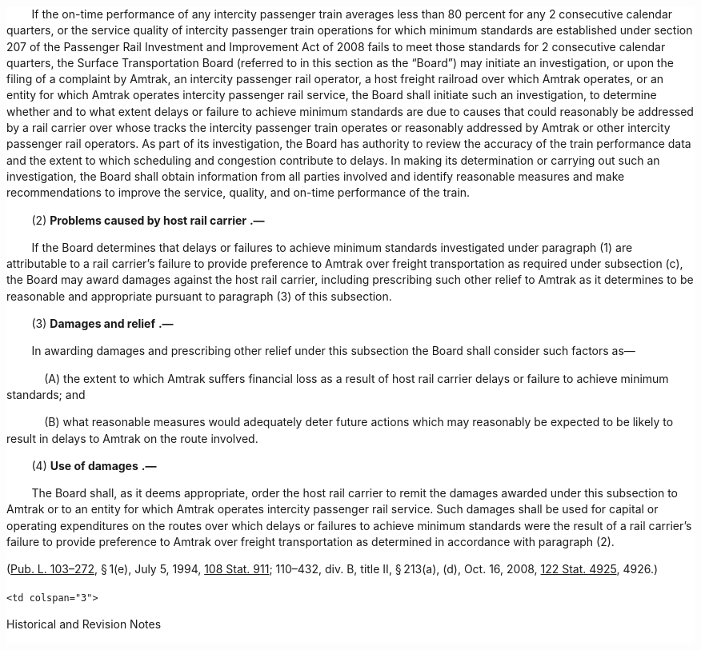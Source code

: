         If the on-time performance of any intercity passenger train averages less than 80 percent for any 2 consecutive calendar quarters, or the service quality of intercity passenger train operations for which minimum standards are established under section 207 of the Passenger Rail Investment and Improvement Act of 2008 fails to meet those standards for 2 consecutive calendar quarters, the Surface Transportation Board (referred to in this section as the “Board”) may initiate an investigation, or upon the filing of a complaint by Amtrak, an intercity passenger rail operator, a host freight railroad over which Amtrak operates, or an entity for which Amtrak operates intercity passenger rail service, the Board shall initiate such an investigation, to determine whether and to what extent delays or failure to achieve minimum standards are due to causes that could reasonably be addressed by a rail carrier over whose tracks the intercity passenger train operates or reasonably addressed by Amtrak or other intercity passenger rail operators. As part of its investigation, the Board has authority to review the accuracy of the train performance data and the extent to which scheduling and congestion contribute to delays. In making its determination or carrying out such an investigation, the Board shall obtain information from all parties involved and identify reasonable measures and make recommendations to improve the service, quality, and on-time performance of the train.

        (2)  __Problems caused by host rail carrier__  __.—__ 

        If the Board determines that delays or failures to achieve minimum standards investigated under paragraph (1) are attributable to a rail carrier’s failure to provide preference to Amtrak over freight transportation as required under subsection (c), the Board may award damages against the host rail carrier, including prescribing such other relief to Amtrak as it determines to be reasonable and appropriate pursuant to paragraph (3) of this subsection.

        (3)  __Damages and relief__  __.—__ 

        In awarding damages and prescribing other relief under this subsection the Board shall consider such factors as—

            (A) the extent to which Amtrak suffers financial loss as a result of host rail carrier delays or failure to achieve minimum standards; and

            (B) what reasonable measures would adequately deter future actions which may reasonably be expected to be likely to result in delays to Amtrak on the route involved.

        (4)  __Use of damages__  __.—__ 

        The Board shall, as it deems appropriate, order the host rail carrier to remit the damages awarded under this subsection to Amtrak or to an entity for which Amtrak operates intercity passenger rail service. Such damages shall be used for capital or operating expenditures on the routes over which delays or failures to achieve minimum standards were the result of a rail carrier’s failure to provide preference to Amtrak over freight transportation as determined in accordance with paragraph (2).

([Pub. L. 103–272][/us/pl/103/272], § 1(e), July 5, 1994, [108 Stat. 911][/us/stat/108/911]; 110–432, div. B, title II, § 213(a), (d), Oct. 16, 2008, [122 Stat. 4925][/us/stat/122/4925], 4926.)

<table>

  <tr>

    <td colspan="3"> 

Historical and Revision Notes  </td>

  </tr>

  <tr>


[/us/usc/t5/s553]: https://publicdocs.github.io/go/links?ns=uslm&ref=%2Fus%2Fusc%2Ft5%2Fs553
[/us/pl/103/272]: https://publicdocs.github.io/go/links?ns=uslm&ref=%2Fus%2Fpl%2F103%2F272
[/us/stat/108/911]: https://publicdocs.github.io/go/links?ns=uslm&ref=%2Fus%2Fstat%2F108%2F911
[/us/stat/122/4925]: https://publicdocs.github.io/go/links?ns=uslm&ref=%2Fus%2Fstat%2F122%2F4925
[/us/pl/91/35]: https://publicdocs.github.io/go/links?ns=uslm&ref=%2Fus%2Fpl%2F91%2F35
[/us/stat/95/688]: https://publicdocs.github.io/go/links?ns=uslm&ref=%2Fus%2Fstat%2F95%2F688
[/us/pl/110/432/s207]: https://publicdocs.github.io/go/links?ns=uslm&ref=%2Fus%2Fpl%2F110%2F432%2Fs207
[/us/usc/t49/s24101]: https://publicdocs.github.io/go/links?ns=uslm&ref=%2Fus%2Fusc%2Ft49%2Fs24101
[/us/pl/110/432]: https://publicdocs.github.io/go/links?ns=uslm&ref=%2Fus%2Fpl%2F110%2F432
[/us/pl/110/432]: https://publicdocs.github.io/go/links?ns=uslm&ref=%2Fus%2Fpl%2F110%2F432
[/us/pl/110/432]: https://publicdocs.github.io/go/links?ns=uslm&ref=%2Fus%2Fpl%2F110%2F432
[/us/pl/110/432]: https://publicdocs.github.io/go/links?ns=uslm&ref=%2Fus%2Fpl%2F110%2F432
[/us/pl/110/432]: https://publicdocs.github.io/go/links?ns=uslm&ref=%2Fus%2Fpl%2F110%2F432
[/us/pl/110/432]: https://publicdocs.github.io/go/links?ns=uslm&ref=%2Fus%2Fpl%2F110%2F432
[/us/pl/110/432]: https://publicdocs.github.io/go/links?ns=uslm&ref=%2Fus%2Fpl%2F110%2F432
[/us/pl/110/432/dB/tII]: https://publicdocs.github.io/go/links?ns=uslm&ref=%2Fus%2Fpl%2F110%2F432%2FdB%2FtII
[/us/stat/122/4926]: https://publicdocs.github.io/go/links?ns=uslm&ref=%2Fus%2Fstat%2F122%2F4926
[/us/usc/t49/s24308/f/1]: https://publicdocs.github.io/go/links?ns=uslm&ref=%2Fus%2Fusc%2Ft49%2Fs24308%2Ff%2F1
[/us/usc/t49/s20101]: https://publicdocs.github.io/go/links?ns=uslm&ref=%2Fus%2Fusc%2Ft49%2Fs20101
[/us/pl/110/432/dB/tII]: https://publicdocs.github.io/go/links?ns=uslm&ref=%2Fus%2Fpl%2F110%2F432%2FdB%2FtII
[/us/stat/122/4930]: https://publicdocs.github.io/go/links?ns=uslm&ref=%2Fus%2Fstat%2F122%2F4930
[/us/usc/t49/s24308]: https://publicdocs.github.io/go/links?ns=uslm&ref=%2Fus%2Fusc%2Ft49%2Fs24308